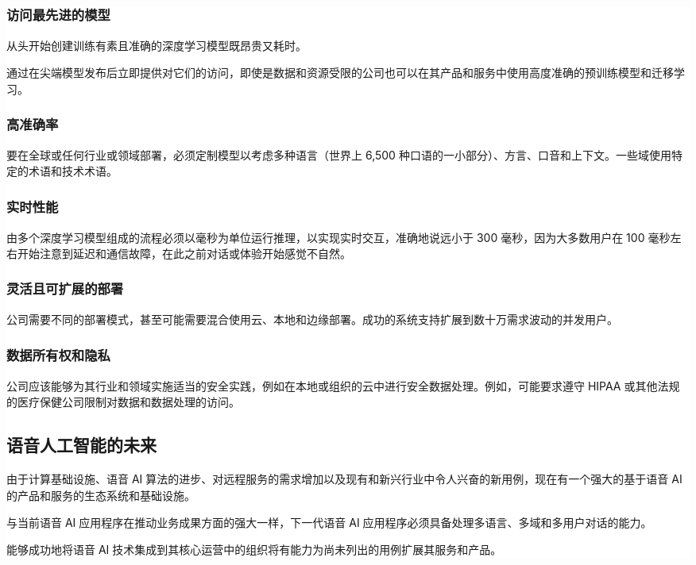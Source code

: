 ### 访问最先进的模型
从头开始创建训练有素且准确的深度学习模型既昂贵又耗时。

通过在尖端模型发布后立即提供对它们的访问，即使是数据和资源受限的公司也可以在其产品和服务中使用高度准确的预训练模型和迁移学习。

### 高准确率
要在全球或任何行业或领域部署，必须定制模型以考虑多种语言（世界上 6,500 种口语的一小部分）、方言、口音和上下文。一些域使用特定的术语和技术术语。

### 实时性能
由多个深度学习模型组成的流程必须以毫秒为单位运行推理，以实现实时交互，准确地说远小于 300 毫秒，因为大多数用户在 100 毫秒左右开始注意到延迟和通信故障，在此之前对话或体验开始感觉不自然。

### 灵活且可扩展的部署
公司需要不同的部署模式，甚至可能需要混合使用云、本地和边缘部署。成功的系统支持扩展到数十万需求波动的并发用户。

### 数据所有权和隐私
公司应该能够为其行业和领域实施适当的安全实践，例如在本地或组织的云中进行安全数据处理。例如，可能要求遵守 HIPAA 或其他法规的医疗保健公司限制对数据和数据处理的访问。

## 语音人工智能的未来
由于计算基础设施、语音 AI 算法的进步、对远程服务的需求增加以及现有和新兴行业中令人兴奋的新用例，现在有一个强大的基于语音 AI 的产品和服务的生态系统和基础设施。

与当前语音 AI 应用程序在推动业务成果方面的强大一样，下一代语音 AI 应用程序必须具备处理多语言、多域和多用户对话的能力。

能够成功地将语音 AI 技术集成到其核心运营中的组织将有能力为尚未列出的用例扩展其服务和产品。





































